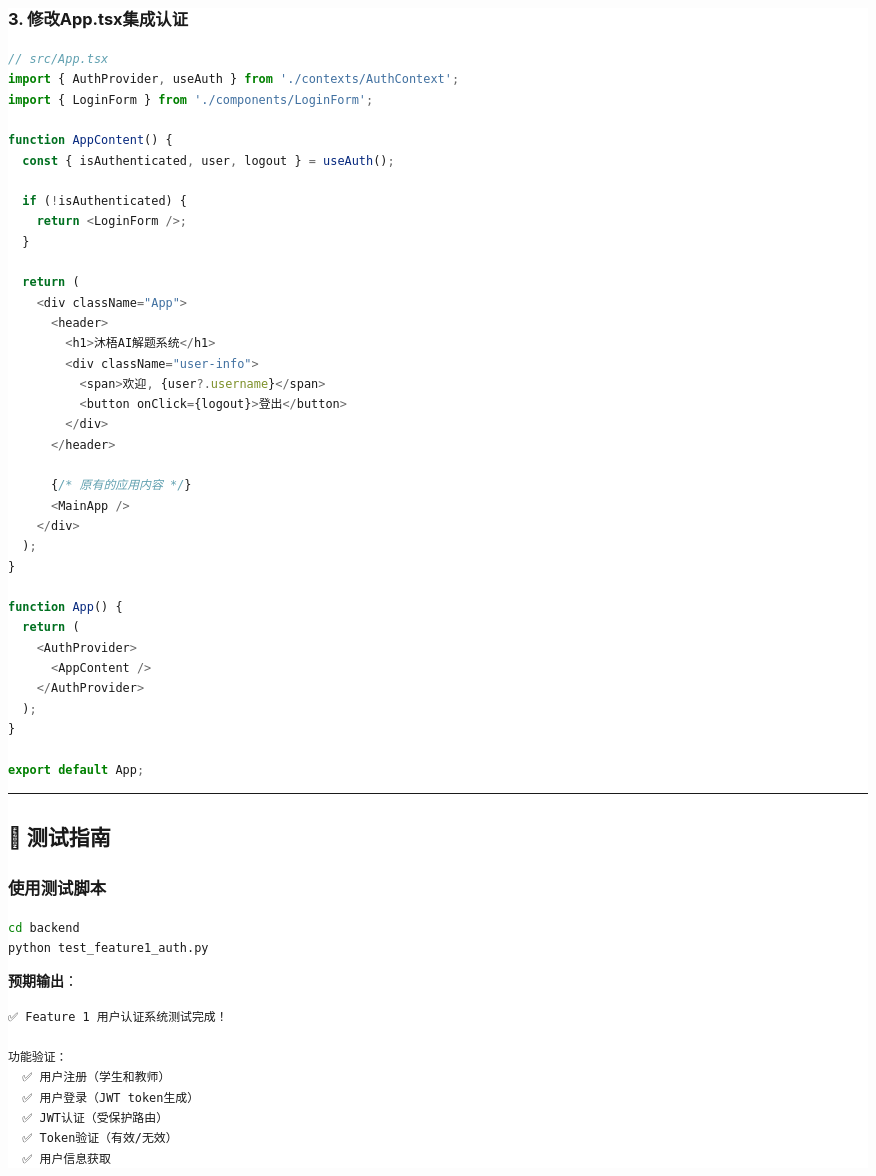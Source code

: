 ### 3. 修改App.tsx集成认证
```typescript
// src/App.tsx
import { AuthProvider, useAuth } from './contexts/AuthContext';
import { LoginForm } from './components/LoginForm';

function AppContent() {
  const { isAuthenticated, user, logout } = useAuth();

  if (!isAuthenticated) {
    return <LoginForm />;
  }

  return (
    <div className="App">
      <header>
        <h1>沐梧AI解题系统</h1>
        <div className="user-info">
          <span>欢迎, {user?.username}</span>
          <button onClick={logout}>登出</button>
        </div>
      </header>
      
      {/* 原有的应用内容 */}
      <MainApp />
    </div>
  );
}

function App() {
  return (
    <AuthProvider>
      <AppContent />
    </AuthProvider>
  );
}

export default App;
```

---

## 🧪 测试指南

### 使用测试脚本
```bash
cd backend
python test_feature1_auth.py
```

**预期输出**：
```
✅ Feature 1 用户认证系统测试完成！

功能验证：
  ✅ 用户注册（学生和教师）
  ✅ 用户登录（JWT token生成）
  ✅ JWT认证（受保护路由）
  ✅ Token验证（有效/无效）
  ✅ 用户信息获取
```
